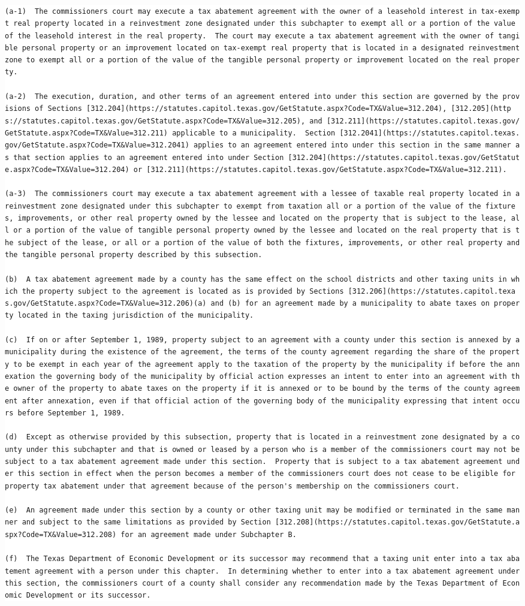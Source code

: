     (a-1)  The commissioners court may execute a tax abatement agreement with the owner of a leasehold interest in tax-exempt real property located in a reinvestment zone designated under this subchapter to exempt all or a portion of the value of the leasehold interest in the real property.  The court may execute a tax abatement agreement with the owner of tangible personal property or an improvement located on tax-exempt real property that is located in a designated reinvestment zone to exempt all or a portion of the value of the tangible personal property or improvement located on the real property.
    
    (a-2)  The execution, duration, and other terms of an agreement entered into under this section are governed by the provisions of Sections [312.204](https://statutes.capitol.texas.gov/GetStatute.aspx?Code=TX&Value=312.204), [312.205](https://statutes.capitol.texas.gov/GetStatute.aspx?Code=TX&Value=312.205), and [312.211](https://statutes.capitol.texas.gov/GetStatute.aspx?Code=TX&Value=312.211) applicable to a municipality.  Section [312.2041](https://statutes.capitol.texas.gov/GetStatute.aspx?Code=TX&Value=312.2041) applies to an agreement entered into under this section in the same manner as that section applies to an agreement entered into under Section [312.204](https://statutes.capitol.texas.gov/GetStatute.aspx?Code=TX&Value=312.204) or [312.211](https://statutes.capitol.texas.gov/GetStatute.aspx?Code=TX&Value=312.211).
    
    (a-3)  The commissioners court may execute a tax abatement agreement with a lessee of taxable real property located in a reinvestment zone designated under this subchapter to exempt from taxation all or a portion of the value of the fixtures, improvements, or other real property owned by the lessee and located on the property that is subject to the lease, all or a portion of the value of tangible personal property owned by the lessee and located on the real property that is the subject of the lease, or all or a portion of the value of both the fixtures, improvements, or other real property and the tangible personal property described by this subsection.
    
    (b)  A tax abatement agreement made by a county has the same effect on the school districts and other taxing units in which the property subject to the agreement is located as is provided by Sections [312.206](https://statutes.capitol.texas.gov/GetStatute.aspx?Code=TX&Value=312.206)(a) and (b) for an agreement made by a municipality to abate taxes on property located in the taxing jurisdiction of the municipality.
    
    (c)  If on or after September 1, 1989, property subject to an agreement with a county under this section is annexed by a municipality during the existence of the agreement, the terms of the county agreement regarding the share of the property to be exempt in each year of the agreement apply to the taxation of the property by the municipality if before the annexation the governing body of the municipality by official action expresses an intent to enter into an agreement with the owner of the property to abate taxes on the property if it is annexed or to be bound by the terms of the county agreement after annexation, even if that official action of the governing body of the municipality expressing that intent occurs before September 1, 1989.
    
    (d)  Except as otherwise provided by this subsection, property that is located in a reinvestment zone designated by a county under this subchapter and that is owned or leased by a person who is a member of the commissioners court may not be subject to a tax abatement agreement made under this section.  Property that is subject to a tax abatement agreement under this section in effect when the person becomes a member of the commissioners court does not cease to be eligible for property tax abatement under that agreement because of the person's membership on the commissioners court.
    
    (e)  An agreement made under this section by a county or other taxing unit may be modified or terminated in the same manner and subject to the same limitations as provided by Section [312.208](https://statutes.capitol.texas.gov/GetStatute.aspx?Code=TX&Value=312.208) for an agreement made under Subchapter B.
    
    (f)  The Texas Department of Economic Development or its successor may recommend that a taxing unit enter into a tax abatement agreement with a person under this chapter.  In determining whether to enter into a tax abatement agreement under this section, the commissioners court of a county shall consider any recommendation made by the Texas Department of Economic Development or its successor.
    